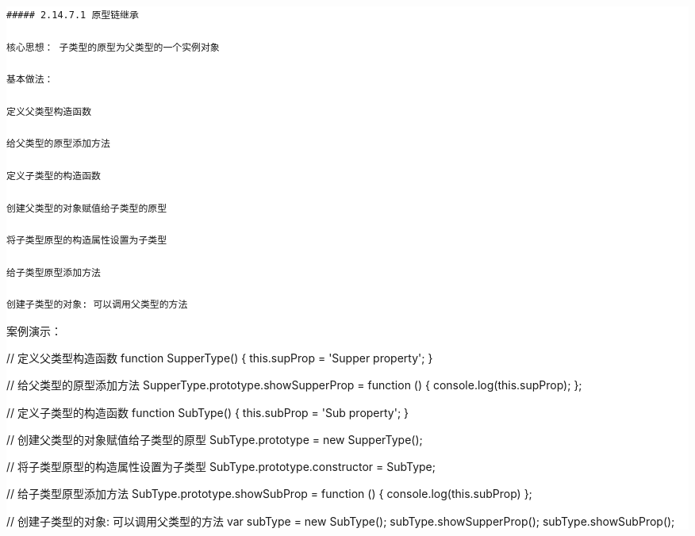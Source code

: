 ```
##### 2.14.7.1 原型链继承

核心思想： 子类型的原型为父类型的一个实例对象

基本做法：

定义父类型构造函数

给父类型的原型添加方法

定义子类型的构造函数

创建父类型的对象赋值给子类型的原型

将子类型原型的构造属性设置为子类型

给子类型原型添加方法

创建子类型的对象: 可以调用父类型的方法

```
案例演示：

// 定义父类型构造函数
function SupperType() {
    this.supProp = 'Supper property';
}

// 给父类型的原型添加方法
SupperType.prototype.showSupperProp = function () {
    console.log(this.supProp);
};

// 定义子类型的构造函数
function SubType() {
    this.subProp = 'Sub property';
}

// 创建父类型的对象赋值给子类型的原型
SubType.prototype = new SupperType();

// 将子类型原型的构造属性设置为子类型
SubType.prototype.constructor = SubType;

// 给子类型原型添加方法
SubType.prototype.showSubProp = function () {
    console.log(this.subProp)
};

// 创建子类型的对象: 可以调用父类型的方法
var subType = new SubType();
subType.showSupperProp();
subType.showSubProp();
